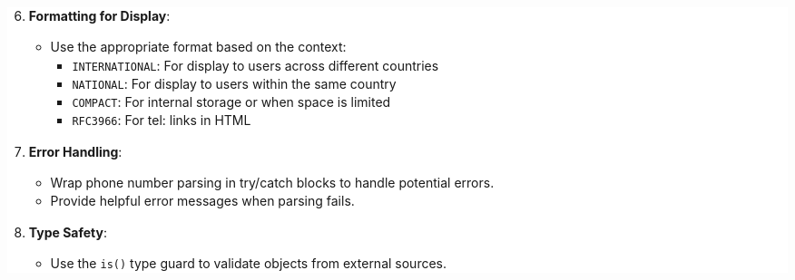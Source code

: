6. **Formatting for Display**:
   - Use the appropriate format based on the context:
     - `INTERNATIONAL`: For display to users across different countries
     - `NATIONAL`: For display to users within the same country
     - `COMPACT`: For internal storage or when space is limited
     - `RFC3966`: For tel: links in HTML

7. **Error Handling**:
   - Wrap phone number parsing in try/catch blocks to handle potential errors.
   - Provide helpful error messages when parsing fails.

8. **Type Safety**:
   - Use the `is()` type guard to validate objects from external sources.